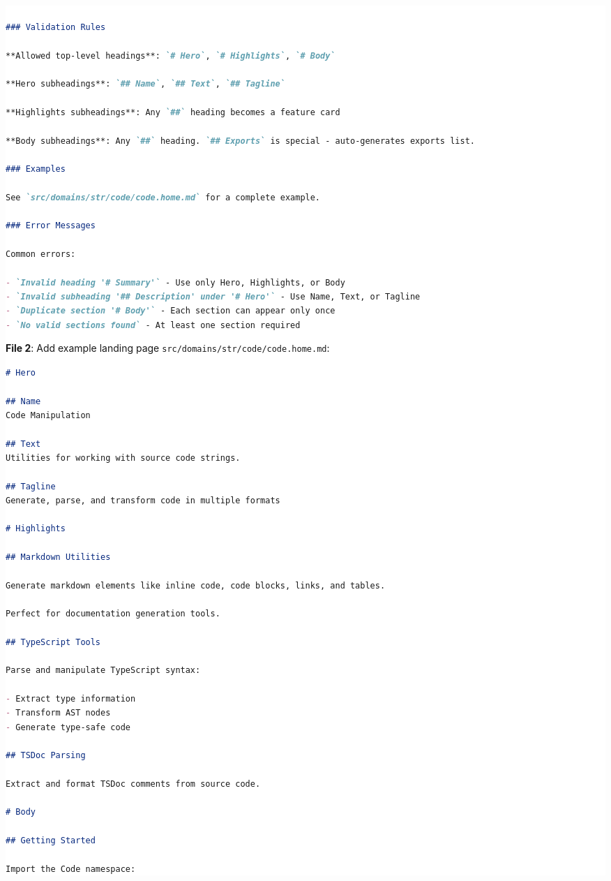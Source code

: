 ```markdown

### Validation Rules

**Allowed top-level headings**: `# Hero`, `# Highlights`, `# Body`

**Hero subheadings**: `## Name`, `## Text`, `## Tagline`

**Highlights subheadings**: Any `##` heading becomes a feature card

**Body subheadings**: Any `##` heading. `## Exports` is special - auto-generates exports list.

### Examples

See `src/domains/str/code/code.home.md` for a complete example.

### Error Messages

Common errors:

- `Invalid heading '# Summary'` - Use only Hero, Highlights, or Body
- `Invalid subheading '## Description' under '# Hero'` - Use Name, Text, or Tagline
- `Duplicate section '# Body'` - Each section can appear only once
- `No valid sections found` - At least one section required
```

**File 2**: Add example landing page `src/domains/str/code/code.home.md`:

```markdown
# Hero

## Name
Code Manipulation

## Text
Utilities for working with source code strings.

## Tagline
Generate, parse, and transform code in multiple formats

# Highlights

## Markdown Utilities

Generate markdown elements like inline code, code blocks, links, and tables.

Perfect for documentation generation tools.

## TypeScript Tools

Parse and manipulate TypeScript syntax:

- Extract type information
- Transform AST nodes
- Generate type-safe code

## TSDoc Parsing

Extract and format TSDoc comments from source code.

# Body

## Getting Started

Import the Code namespace:
```